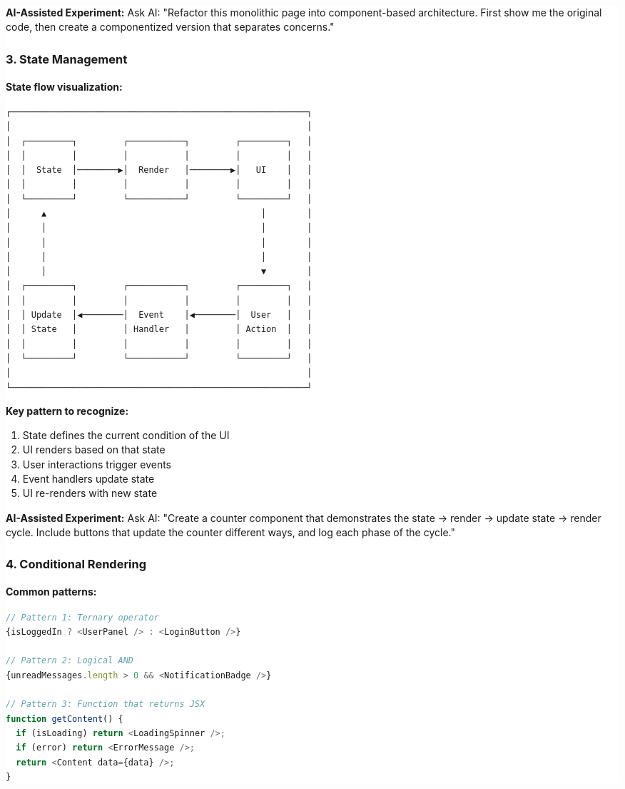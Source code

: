 **AI-Assisted Experiment:**
Ask AI: "Refactor this monolithic page into component-based architecture. First show me the original code, then create a componentized version that separates concerns."

### 3. State Management

**State flow visualization:**
```
┌──────────────────────────────────────────────────────────┐
│                                                          │
│  ┌─────────┐         ┌───────────┐         ┌─────────┐   │
│  │         │         │           │         │         │   │
│  │  State  │────────▶│  Render   │────────▶│   UI    │   │
│  │         │         │           │         │         │   │
│  └─────────┘         └───────────┘         └─────────┘   │
│      ▲                                          │        │
│      │                                          │        │
│      │                                          │        │
│      │                                          │        │
│      │                                          ▼        │
│  ┌─────────┐         ┌───────────┐         ┌─────────┐   │
│  │         │         │           │         │         │   │
│  │ Update  │◀────────│  Event    │◀────────│  User   │   │
│  │ State   │         │ Handler   │         │ Action  │   │
│  │         │         │           │         │         │   │
│  └─────────┘         └───────────┘         └─────────┘   │
│                                                          │
└──────────────────────────────────────────────────────────┘
```

**Key pattern to recognize:**
1. State defines the current condition of the UI
2. UI renders based on that state
3. User interactions trigger events
4. Event handlers update state
5. UI re-renders with new state

**AI-Assisted Experiment:**
Ask AI: "Create a counter component that demonstrates the state → render → update state → render cycle. Include buttons that update the counter different ways, and log each phase of the cycle."

### 4. Conditional Rendering

**Common patterns:**
```javascript
// Pattern 1: Ternary operator 
{isLoggedIn ? <UserPanel /> : <LoginButton />}

// Pattern 2: Logical AND
{unreadMessages.length > 0 && <NotificationBadge />}

// Pattern 3: Function that returns JSX
function getContent() {
  if (isLoading) return <LoadingSpinner />;
  if (error) return <ErrorMessage />;
  return <Content data={data} />;
}
```
